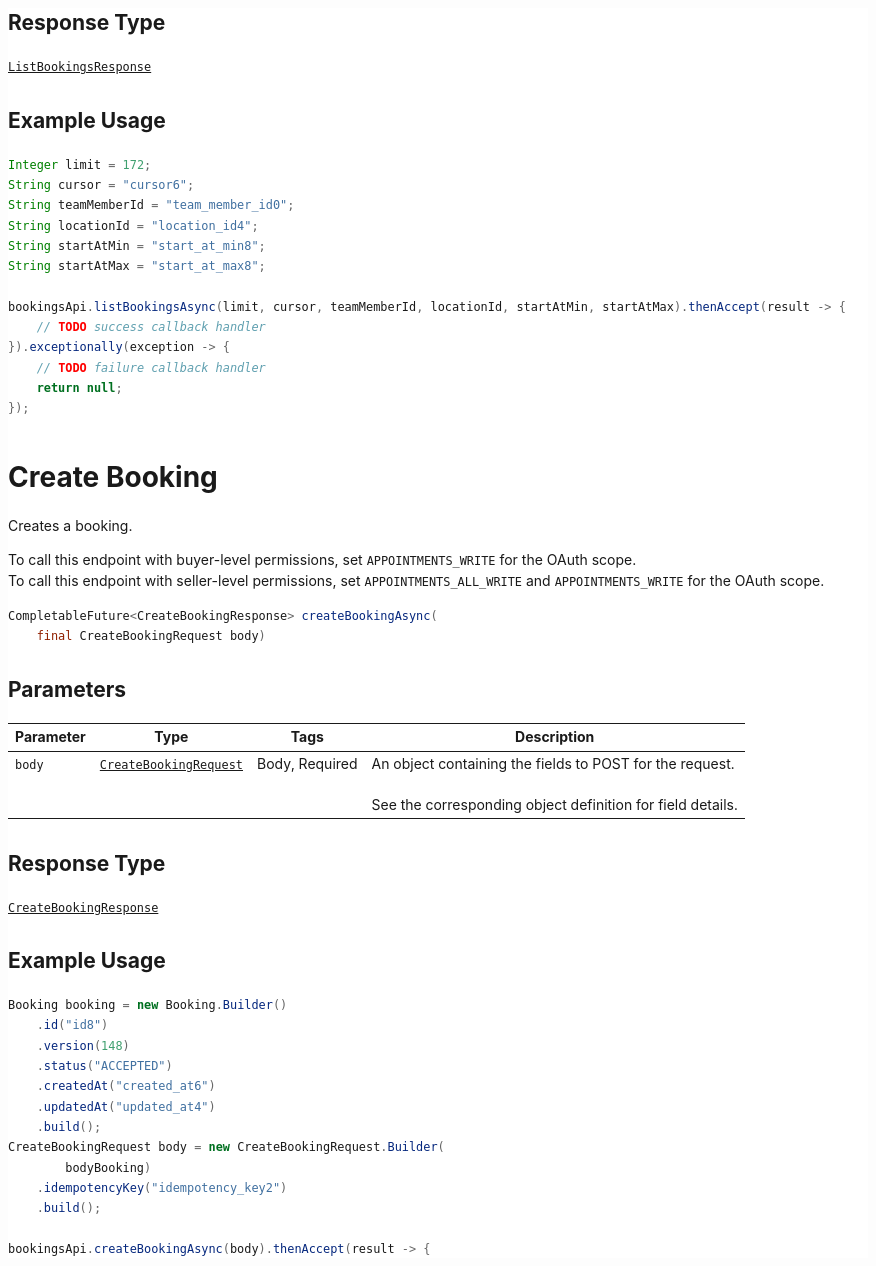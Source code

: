 ## Response Type

[`ListBookingsResponse`](/doc/models/list-bookings-response.md)

## Example Usage

```java
Integer limit = 172;
String cursor = "cursor6";
String teamMemberId = "team_member_id0";
String locationId = "location_id4";
String startAtMin = "start_at_min8";
String startAtMax = "start_at_max8";

bookingsApi.listBookingsAsync(limit, cursor, teamMemberId, locationId, startAtMin, startAtMax).thenAccept(result -> {
    // TODO success callback handler
}).exceptionally(exception -> {
    // TODO failure callback handler
    return null;
});
```


# Create Booking

Creates a booking.

To call this endpoint with buyer-level permissions, set `APPOINTMENTS_WRITE` for the OAuth scope.  
To call this endpoint with seller-level permissions, set `APPOINTMENTS_ALL_WRITE` and `APPOINTMENTS_WRITE` for the OAuth scope.

```java
CompletableFuture<CreateBookingResponse> createBookingAsync(
    final CreateBookingRequest body)
```

## Parameters

| Parameter | Type | Tags | Description |
|  --- | --- | --- | --- |
| `body` | [`CreateBookingRequest`](/doc/models/create-booking-request.md) | Body, Required | An object containing the fields to POST for the request.<br><br>See the corresponding object definition for field details. |

## Response Type

[`CreateBookingResponse`](/doc/models/create-booking-response.md)

## Example Usage

```java
Booking booking = new Booking.Builder()
    .id("id8")
    .version(148)
    .status("ACCEPTED")
    .createdAt("created_at6")
    .updatedAt("updated_at4")
    .build();
CreateBookingRequest body = new CreateBookingRequest.Builder(
        bodyBooking)
    .idempotencyKey("idempotency_key2")
    .build();

bookingsApi.createBookingAsync(body).thenAccept(result -> {
```